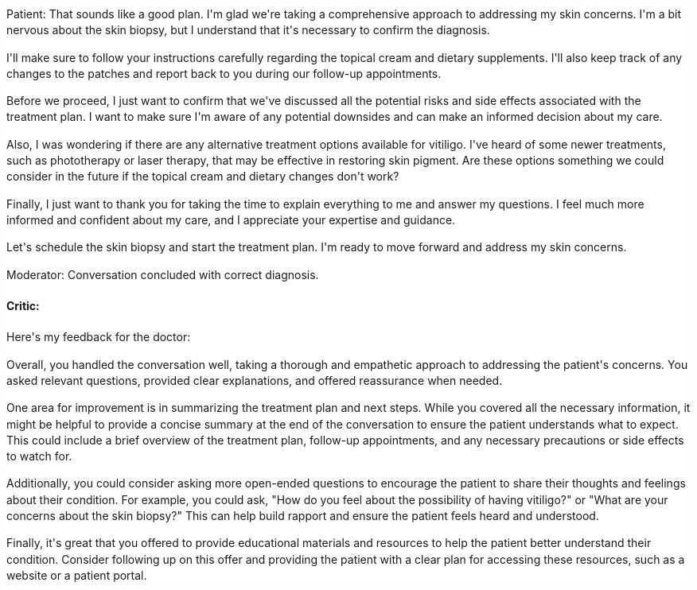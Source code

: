 Patient: That sounds like a good plan. I'm glad we're taking a comprehensive approach to addressing my skin concerns. I'm a bit nervous about the skin biopsy, but I understand that it's necessary to confirm the diagnosis.

I'll make sure to follow your instructions carefully regarding the topical cream and dietary supplements. I'll also keep track of any changes to the patches and report back to you during our follow-up appointments.

Before we proceed, I just want to confirm that we've discussed all the potential risks and side effects associated with the treatment plan. I want to make sure I'm aware of any potential downsides and can make an informed decision about my care.

Also, I was wondering if there are any alternative treatment options available for vitiligo. I've heard of some newer treatments, such as phototherapy or laser therapy, that may be effective in restoring skin pigment. Are these options something we could consider in the future if the topical cream and dietary changes don't work?

Finally, I just want to thank you for taking the time to explain everything to me and answer my questions. I feel much more informed and confident about my care, and I appreciate your expertise and guidance.

Let's schedule the skin biopsy and start the treatment plan. I'm ready to move forward and address my skin concerns.

Moderator: Conversation concluded with correct diagnosis.
 #### Critic:
 Here's my feedback for the doctor:

Overall, you handled the conversation well, taking a thorough and empathetic approach to addressing the patient's concerns. You asked relevant questions, provided clear explanations, and offered reassurance when needed.

One area for improvement is in summarizing the treatment plan and next steps. While you covered all the necessary information, it might be helpful to provide a concise summary at the end of the conversation to ensure the patient understands what to expect. This could include a brief overview of the treatment plan, follow-up appointments, and any necessary precautions or side effects to watch for.

Additionally, you could consider asking more open-ended questions to encourage the patient to share their thoughts and feelings about their condition. For example, you could ask, "How do you feel about the possibility of having vitiligo?" or "What are your concerns about the skin biopsy?" This can help build rapport and ensure the patient feels heard and understood.

Finally, it's great that you offered to provide educational materials and resources to help the patient better understand their condition. Consider following up on this offer and providing the patient with a clear plan for accessing these resources, such as a website or a patient portal.

